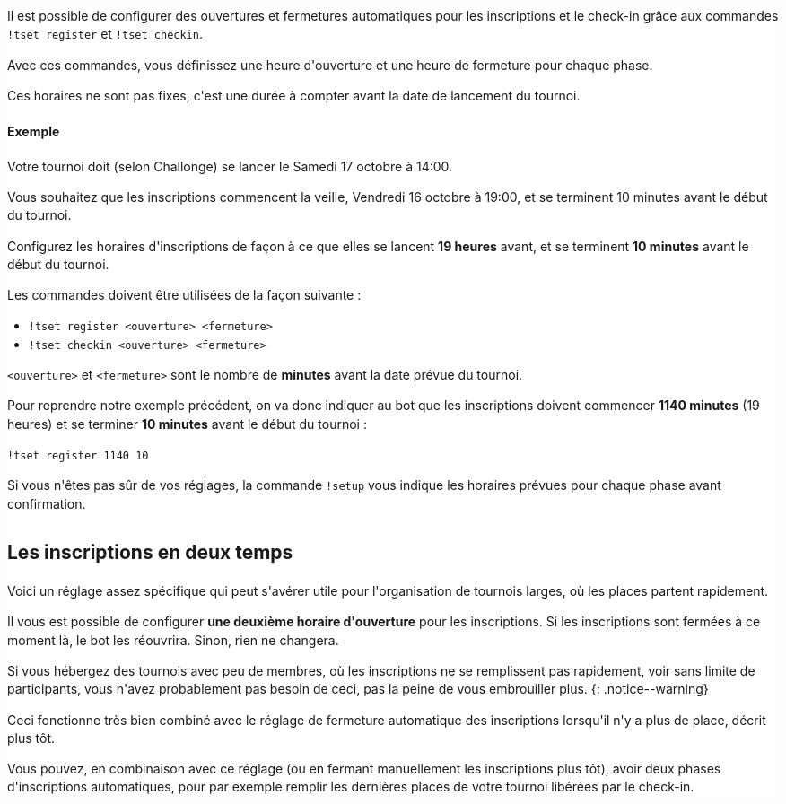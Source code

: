 Il est possible de configurer des ouvertures et fermetures automatiques pour les inscriptions et le check-in grâce aux commandes `!tset register` et `!tset checkin`.

Avec ces commandes, vous définissez une heure d'ouverture et une heure de fermeture pour chaque phase.

Ces horaires ne sont pas fixes, c'est une durée à compter avant la date de lancement du tournoi.

<div markdown="1" class="notice--info">

<h4 class="no_toc">Exemple</h4>

Votre tournoi doit (selon Challonge) se lancer le Samedi 17 octobre à 14:00.

Vous souhaitez que les inscriptions commencent la veille, Vendredi 16 octobre à 19:00, et se terminent 10 minutes avant le début du tournoi.

Configurez les horaires d'inscriptions de façon à ce que elles se lancent **19 heures** avant, et se terminent **10 minutes** avant le début du tournoi.

</div>

Les commandes doivent être utilisées de la façon suivante :

- `!tset register <ouverture> <fermeture>`
- `!tset checkin <ouverture> <fermeture>`

`<ouverture>` et `<fermeture>` sont le nombre de **minutes** avant la date prévue du tournoi.

<div markdown="1" class="notice--info">

Pour reprendre notre exemple précédent, on va donc indiquer au bot que les inscriptions doivent commencer **1140 minutes** (19 heures) et se terminer **10 minutes** avant le début du tournoi :

`!tset register 1140 10`

</div>

Si vous n'êtes pas sûr de vos réglages, la commande `!setup` vous indique les horaires prévues pour chaque phase avant confirmation.

## Les inscriptions en deux temps

Voici un réglage assez spécifique qui peut s'avérer utile pour l'organisation de tournois larges, où les places partent rapidement.

Il vous est possible de configurer **une deuxième horaire d'ouverture** pour les inscriptions. Si les inscriptions sont fermées à ce moment là, le bot les réouvrira. Sinon, rien ne changera.

Si vous hébergez des tournois avec peu de membres, où les inscriptions ne se remplissent pas rapidement, voir sans limite de participants, vous n'avez probablement pas besoin de ceci, pas la peine de vous embrouiller plus.
{: .notice--warning}

Ceci fonctionne très bien combiné avec le réglage de fermeture automatique des inscriptions lorsqu'il n'y a plus de place, décrit plus tôt.

Vous pouvez, en combinaison avec ce réglage (ou en fermant manuellement les inscriptions plus tôt), avoir deux phases d'inscriptions automatiques, pour par exemple remplir les dernières places de votre tournoi libérées par le check-in.
